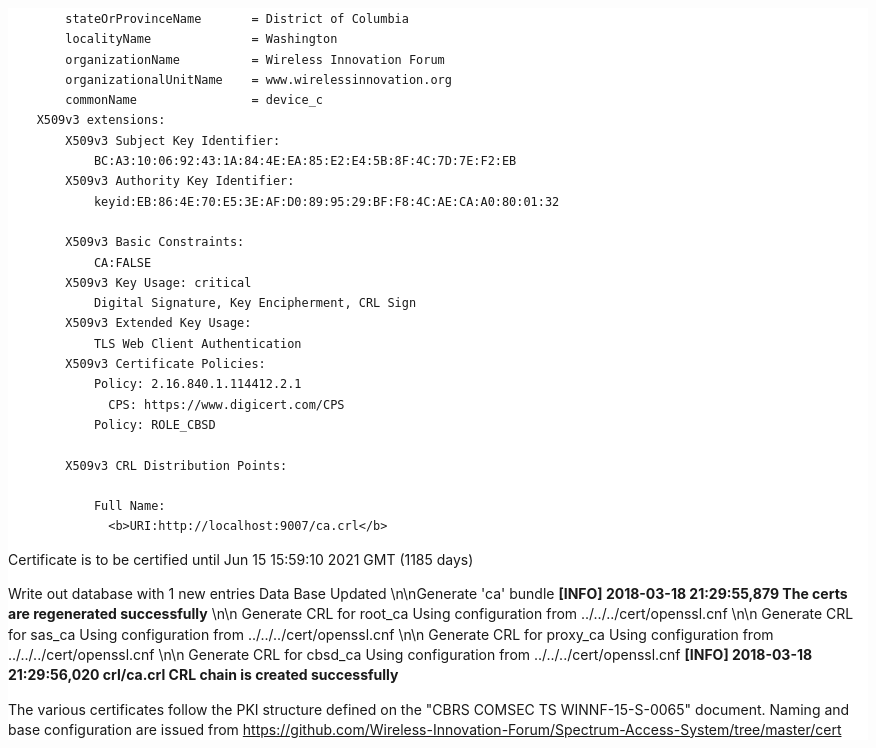             stateOrProvinceName       = District of Columbia
            localityName              = Washington
            organizationName          = Wireless Innovation Forum
            organizationalUnitName    = www.wirelessinnovation.org
            commonName                = device_c
        X509v3 extensions:
            X509v3 Subject Key Identifier:
                BC:A3:10:06:92:43:1A:84:4E:EA:85:E2:E4:5B:8F:4C:7D:7E:F2:EB
            X509v3 Authority Key Identifier:
                keyid:EB:86:4E:70:E5:3E:AF:D0:89:95:29:BF:F8:4C:AE:CA:A0:80:01:32

            X509v3 Basic Constraints:
                CA:FALSE
            X509v3 Key Usage: critical
                Digital Signature, Key Encipherment, CRL Sign
            X509v3 Extended Key Usage:
                TLS Web Client Authentication
            X509v3 Certificate Policies:
                Policy: 2.16.840.1.114412.2.1
                  CPS: https://www.digicert.com/CPS
                Policy: ROLE_CBSD

            X509v3 CRL Distribution Points:

                Full Name:
                  <b>URI:http://localhost:9007/ca.crl</b>

Certificate is to be certified until Jun 15 15:59:10 2021 GMT (1185 days)

Write out database with 1 new entries
Data Base Updated
\n\nGenerate 'ca' bundle
<b>[INFO] 2018-03-18 21:29:55,879 The certs are regenerated successfully</b> 
\n\n Generate CRL for root_ca
Using configuration from ../../../cert/openssl.cnf
\n\n Generate CRL for sas_ca
Using configuration from ../../../cert/openssl.cnf
\n\n Generate CRL for proxy_ca
Using configuration from ../../../cert/openssl.cnf
\n\n Generate CRL for cbsd_ca
Using configuration from ../../../cert/openssl.cnf
<b>[INFO] 2018-03-18 21:29:56,020 crl/ca.crl CRL chain is created successfully</b>

</code>
</pre>


The various certificates follow the PKI structure defined on the "CBRS COMSEC TS
WINNF-15-S-0065" document. Naming and base configuration are issued from
https://github.com/Wireless-Innovation-Forum/Spectrum-Access-System/tree/master/cert
